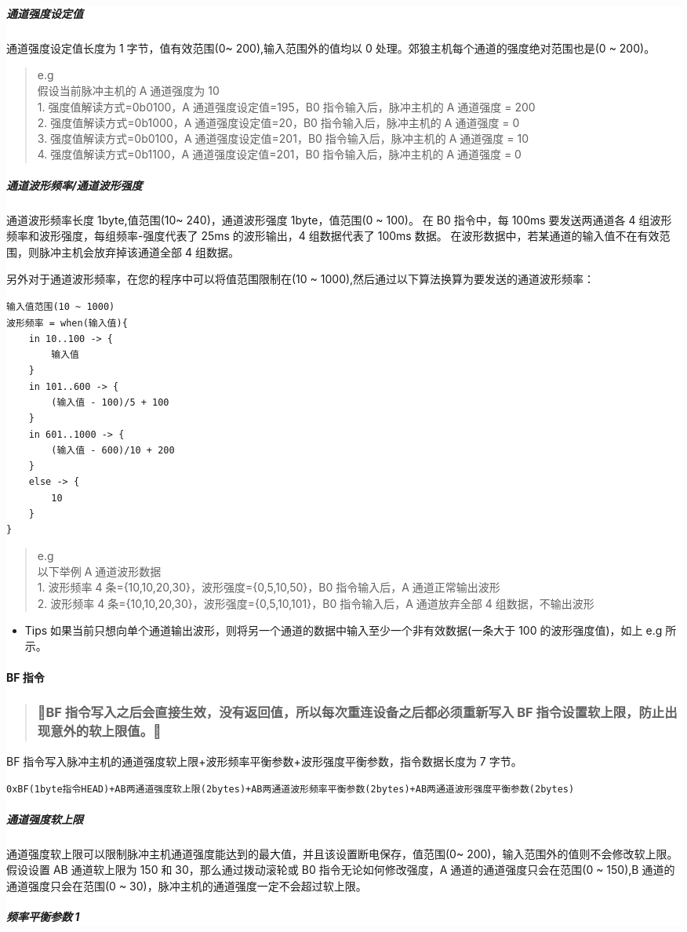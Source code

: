 ##### 通道强度设定值

通道强度设定值长度为 1 字节，值有效范围(0~ 200),输入范围外的值均以 0 处理。郊狼主机每个通道的强度绝对范围也是(0 ~ 200)。

> e.g<br />假设当前脉冲主机的 A 通道强度为 10<br />1. 强度值解读方式=0b0100，A 通道强度设定值=195，B0 指令输入后，脉冲主机的 A 通道强度 = 200<br />2. 强度值解读方式=0b1000，A 通道强度设定值=20，B0 指令输入后，脉冲主机的 A 通道强度 = 0<br />3. 强度值解读方式=0b0100，A 通道强度设定值=201，B0 指令输入后，脉冲主机的 A 通道强度 = 10<br />4. 强度值解读方式=0b1100，A 通道强度设定值=201，B0 指令输入后，脉冲主机的 A 通道强度 = 0<br />

##### 通道波形频率/通道波形强度

通道波形频率长度 1byte,值范围(10~ 240)，通道波形强度 1byte，值范围(0 ~ 100)。
在 B0 指令中，每 100ms 要发送两通道各 4 组波形频率和波形强度，每组频率-强度代表了 25ms 的波形输出，4 组数据代表了 100ms 数据。
在波形数据中，若某通道的输入值不在有效范围，则脉冲主机会放弃掉该通道全部 4 组数据。

另外对于通道波形频率，在您的程序中可以将值范围限制在(10 ~ 1000),然后通过以下算法换算为要发送的通道波形频率：

```
输入值范围(10 ~ 1000)
波形频率 = when(输入值){
    in 10..100 -> {
        输入值
    }
    in 101..600 -> {
        (输入值 - 100)/5 + 100
    }
    in 601..1000 -> {
        (输入值 - 600)/10 + 200
    }
    else -> {
        10
    }
}
```

> e.g<br />以下举例 A 通道波形数据<br />1. 波形频率 4 条={10,10,20,30}，波形强度={0,5,10,50}，B0 指令输入后，A 通道正常输出波形<br />2. 波形频率 4 条={10,10,20,30}，波形强度={0,5,10,101}，B0 指令输入后，A 通道放弃全部 4 组数据，不输出波形

- Tips 如果当前只想向单个通道输出波形，则将另一个通道的数据中输入至少一个非有效数据(一条大于 100 的波形强度值)，如上 e.g 所示。

#### BF 指令

> ### 🚨BF 指令写入之后会直接生效，没有返回值，所以每次重连设备之后都必须重新写入 BF 指令设置软上限，防止出现意外的软上限值。🚨

BF 指令写入脉冲主机的通道强度软上限+波形频率平衡参数+波形强度平衡参数，指令数据长度为 7 字节。

```
0xBF(1byte指令HEAD)+AB两通道强度软上限(2bytes)+AB两通道波形频率平衡参数(2bytes)+AB两通道波形强度平衡参数(2bytes)
```

##### 通道强度软上限

通道强度软上限可以限制脉冲主机通道强度能达到的最大值，并且该设置断电保存，值范围(0~ 200)，输入范围外的值则不会修改软上限。
假设设置 AB 通道软上限为 150 和 30，那么通过拨动滚轮或 B0 指令无论如何修改强度，A 通道的通道强度只会在范围(0 ~ 150),B 通道的通道强度只会在范围(0 \~ 30)，脉冲主机的通道强度一定不会超过软上限。

##### 频率平衡参数 1
